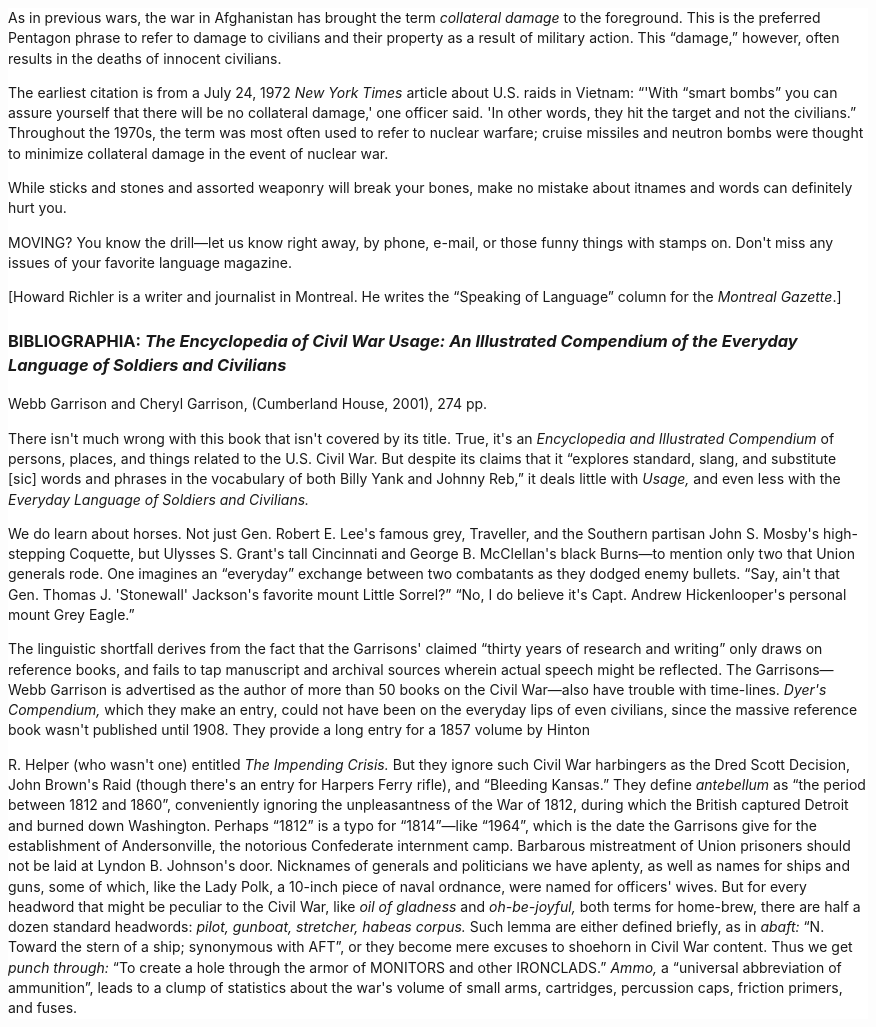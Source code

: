 As in previous wars, the war in Afghanistan has brought the term *collateral damage* to the foreground. This is the preferred Pentagon phrase to refer to damage to civilians and their property as a result of military action. This &ldquo;damage,&rdquo; however, often results in the deaths of innocent civilians.

The earliest citation is from a July 24, 1972 *New York Times* article about U.S. raids in Vietnam: &ldquo;'With &ldquo;smart bombs&rdquo; you can assure yourself that there will be no collateral damage,' one officer said. 'In other words, they hit the target and not the civilians.&rdquo; Throughout the 1970s, the term was most often used to refer to nuclear warfare; cruise missiles and neutron bombs were thought to minimize collateral damage in the event of nuclear war.

While sticks and stones and assorted weaponry will break your bones, make no mistake about itnames and words can definitely hurt you.

MOVING? You know the drill—let us know right away, by phone, e-mail, or those funny things with stamps on. Don't miss any issues of your favorite language magazine.

[Howard Richler is a writer and journalist in Montreal. He writes the &ldquo;Speaking of Language&rdquo; column for the *Montreal Gazette*.]

### BIBLIOGRAPHIA: *The Encyclopedia of Civil War Usage: An Illustrated Compendium of the Everyday Language of Soldiers and Civilians*
Webb Garrison and Cheryl Garrison, (Cumberland House, 2001), 274 pp. 

There isn't much wrong with this book that isn't covered by its title. True, it's an *Encyclopedia and Illustrated Compendium* of persons, places, and things related to the U.S. Civil War. But despite its claims that it &ldquo;explores standard, slang, and substitute [sic] words and phrases in the vocabulary of both Billy Yank and Johnny Reb,&rdquo; it deals little with *Usage,* and even less with the *Everyday Language of Soldiers and Civilians.*

We do learn about horses. Not just Gen. Robert E. Lee's famous grey, Traveller, and the Southern partisan John S. Mosby's high-stepping Coquette, but Ulysses S. Grant's tall Cincinnati and George B. McClellan's black Burns—to mention only two that Union generals rode. One imagines an &ldquo;everyday&rdquo; exchange between two combatants as they dodged enemy bullets. &ldquo;Say, ain't that Gen. Thomas J. 'Stonewall' Jackson's favorite mount Little Sorrel?&rdquo; &ldquo;No, I do believe it's Capt. Andrew Hickenlooper's personal mount Grey Eagle.&rdquo;

The linguistic shortfall derives from the fact that the Garrisons' claimed &ldquo;thirty years of research and writing&rdquo; only draws on reference books, and fails to tap manuscript and archival sources wherein actual speech might be reflected. The Garrisons—Webb Garrison is advertised as the author of more than 50 books on the Civil War—also have trouble with time-lines. *Dyer's Compendium,* which they make an entry, could not have been on the everyday lips of even civilians, since the massive reference book wasn't published until 1908. They provide a long entry for a 1857 volume by Hinton

R. Helper (who wasn't one) entitled *The Impending Crisis.* But they ignore such Civil War harbingers as the Dred Scott Decision, John Brown's Raid (though there's an entry for Harpers Ferry rifle), and &ldquo;Bleeding Kansas.&rdquo; They define *antebellum* as &ldquo;the period between 1812 and 1860&rdquo;, conveniently ignoring the unpleasantness of the War of 1812, during which the British captured Detroit and burned down Washington. Perhaps &ldquo;1812&rdquo; is a typo for &ldquo;1814&rdquo;—like &ldquo;1964&rdquo;, which is the date the Garrisons  give  for  the  establishment  of Andersonville, the notorious Confederate internment camp. Barbarous mistreatment of Union prisoners should not be laid at Lyndon B. Johnson's door. Nicknames of generals and politicians we have aplenty, as well as names for ships and guns, some of which, like the Lady Polk, a 10-inch piece of naval ordnance, were named for officers' wives. But for every headword that might be peculiar to the Civil War, like *oil of gladness* and *oh-be-joyful,* both terms for home-brew, there are half a dozen standard headwords: *pilot, gunboat, stretcher, habeas corpus.* Such lemma are either defined briefly, as in *abaft:* &ldquo;N. Toward the stern of a ship; synonymous with AFT&rdquo;, or they become mere excuses to shoehorn in Civil War content. Thus we get *punch through:* &ldquo;To create a hole through the armor of MONITORS and other IRONCLADS.&rdquo; *Ammo,* a &ldquo;universal abbreviation of ammunition&rdquo;, leads to a clump of statistics about the war's volume of small arms, cartridges, percussion caps, friction primers, and fuses.



[^1]: The title of a song made popular by Dorothy Shay (192178), &ldquo;The Park Avenue Hillbillie&rdquo; (sic. She spelled it that way, she explained to newspaper reporters, because she was a woman.) Born Dorothy Sims, in Jacksonville, Florida, Shay took as her stage name the surname of her benefactor, Betty Shay, head of auditions at NBC, who persuaded her to go on the USO circuit, after which she spent a year with Morton Gould's orchestra before joining Spike Jones and his City Slickers in 1946. According to Robert W. Dana, who covered entertainment for the *New York World Telegram &amp; Sun* during the 1940s and 1950s, &ldquo;It was quite by accident that Miss Shay acquired the persona of a hillbilly. One night after going through her entire repertoire and the customers still clamoring for more, she stood in front of the microphone, bathed in light and wearing a Dior creation, struck an awkward pose of a mountain girl and sang the lyrics of an obscure number called 'Uncle Fud.' The sophisticated audience loved it and night after night thereafter kept calling for 'that hillbilly song' (www.bigbandsandbignames.com/shay.html). Shay expanded on the hillbilly vein with such numbers as &ldquo;Feudin' and Fightin'&rdquo; and &ldquo;I've Been to Hollywood.&rdquo; She turned to film with Abbott and Costello in *Comin' Round the Mountain* (1951) and later made regular appearances as a character actress in film and in the TV series *The Waltons* during the 1970s. &ldquo;Uncle Fud&rdquo; explored the complicated kinship relations popularly believed to be prevalent among intermarried Appalachian folk; one bridge of the song states that &ldquo;I up and married my brother-in-law;/I didn't have to ask my Paw:/Maw said, 'Shucks, he ain't yer paw—/He's yer Uncle Fud.'&rdquo; The character of &ldquo;Uncle Fud&rdquo; was a staple of wartime hillbilly humor, having been created for radio in the 1930s by comedian Bob Burns, and is thought to be the source of the surname for the Warner Brothers &ldquo;Egghead&rdquo; character introduced in 1937 and first given the name Elmer Fudd in a 1938 cartoon entitled *A Feud There Was*, his signature voice being supplied by Arthur Q. Bryan (review at www.throttle-box.com/Content/1027.shtml.
[^2]: Indeed, foodways themselves are considered by some social scientists to be the mainspring of what makes a society tick. Thus Raymond Firth states that &ldquo;Consideration of what people eat leads to the examination of the economic reciprocity between husband and wife, methods of wider cooperation in work, systems of land tenure, ritual offerings to ancestors and gods for fertility. From here one is led to family history, to political relations, especially those of chieftainship…to bilateral kin relations…to comparative wealth of kinship groups, in relation to population restriction on the one hand and social friction on the other&rdquo; (<span class="s36">We, the Tikopia, </span>Boston: Beacon Press, 1963, p.104).
[^3]: The paradigmatic rich uncle of the cartoon world is, of course, Disney's Scrooge McDuck. The kinship chart of this particular clan is fuzzy (downy?) on some points; though we are led to believe that Donald Duck is presumably Scrooge's nephew, and Donald in turn the uncle of the ducklings Huey, Dewey, and Louie (and patently, if often petulantly, their guardian though himself a bachelor), the parents of Huey, Dewey, and Louie are almost never alluded to. In the 1950s, however, the late Carl Barks, principal artist for the series during the 1940s, '50s, and '60s, drew a family tree to help keep the quacking clan's relationships straight in his own mind. According to this document, Scrooge was the brother of Hortense McDuck, whose children included Donald and Thelma (originally named Della in the first appearance of the three nephews in the Donald Duck Sunday page of Oct. 17, 1937). Thelma was the mother of Huey, Dewey and Louie; Barks never gave her husband's name but his successor artist Don Rosa, in &ldquo;Donald Duck's Family Tree,&rdquo; published in 1993, suggests that Daisy Duck was this nameless father's sister, which explains why the three young ducks refer to her sometimes as Aunt Daisy but also why she is a permissible object of Donald's bumbling attempts at courtship. For a comprehensive guide to the characters in the Donald Duck comics,   see  http://victorian.fortunecity.com/palace/439/characters/characters.html; for a synopsis of Barks's duck family tree, see http://stp.ling.uu.se/~starback/dcml/chars/cb-tree.html.
[^4]: English kinship terms, most of them Germanic, go back to Proto-Indo-European, and many most have cognates in the Romance languages, suggesting that this general schema of family organization has been with us for a very long time indeed. It should be noted, however, that Latin *pater*—as in *paterfamilias*, 'male head of household'—was as much a social construction as a genetic one; indeed, in the late Roman republic and Empire, when adoptions became common in order to allow the transmission of property and continued worship of deities particular to individual families thinned out by civil wars and proscriptions, a distinction was drawn between *pater*—'(legal) father'—and *genitor*—'guy who had you by your mom.'
[^5]: This classification is lucidly expounded by Michael Alan Park in his *Introducing Anthropology: An Integrated Approach* (Mountain View, CA: Mayfield Publishing Co., 2000), whose view of family is &ldquo;cultural ties modeled on biological ones&rdquo; (p. 196). I am indebted to anthropologist M. Buchanan (author of &ldquo;Identity and Language in the SM Scene,&rdquo; VERBATIM XXIV:3 [Summer 1999], pp. 5-8) for this reference (and, indeed, for much of the information in paragraphs 4-6 above, plus the second definition of family in paragraph 9), as well as for the canny observation that in Louisiana, where there was a substantial free population of mixed African-French descent prior to the end of the Civil War, the ability to reckon kinship to quite some distance on one's family tree helped to sort out questions of racial identity, skin color or facial features being unreliable guides to whether one should be considered &ldquo;black&rdquo; or &ldquo;white.&rdquo;
[^6]: Unless, of course, you're a bounder or a wanton, in which case you're presumably not worth a card, or at least not one in your own language. Though material culture may at times give expression to the cutting edge of a society and the shifts in its ultimate concerns, it can also show the inherent conservatism of language and the conceptual baggage carried by terms dealing with kinship, religion, or (in the case of many greeting cards) both.
[^7]: This point was colorfully brought home to me by Jack Hemenway, a retired blacksmith and Episcopal priest who for many years ran Green Head Forge in Stonington, Maine, with his goldsmith wife Harriet. When he first met his new in-laws, he was mystified by their catchphrase &ldquo;Just enough to win the turkey&rdquo; until someone told him the rest of the joke (one of many in a common genre whose unifying theme is a penile length competition).
[^8]: In some societies—for example, the Crows and Cheyennes on America's Great Plains —the joking relationship between brothers-in-law is a formal category with a distinct set of explicit licenses and taboos; see Karl N. Llewellyn and E. Adamson Hoebel, *The Cheyenne Way* (Norman, OK: University of Oklahoma Press, 1941), pp. 96 and 266. E. E. Evans-Pritchard, in one of his several ethnographic studies of the Nuer people of the Sudan, describes the joking relationships between paternal cousins, to whom a man is bound &ldquo;by ties of loyalty which do not derive from, or depend on, either mutual affection or common affection for a third person,…and which generally necessitate close contact in situations likely sometimes to engender conflict.&rdquo; The anthropologist astutely observes that &ldquo;It is perhaps this contradiction between social bonds and personal feelings which gives rise to the joking or teasing relationship.&rdquo; Among the Nuer this often takes the form of &ldquo;the custom called *leng*, conventionalized exchange of obscenities&rdquo; (which Evans-Pritchard admiringly describes as &ldquo;the most extravagant that I have ever heard&rdquo;) in which the two men &ldquo;abuse each other in turn….The exchange often develops into a contest to see which of the two can continue the longest without repeating himself. As Nuer are practised and have a fertile imagination, the duel may be kept up for several minutes before one of the men cannot think of an obscenity he has not already used and thus loses the duel, which is closed by shouts of laughter on both sides&rdquo; (Kinship and Marriage Among the Nuer, Oxford: Oxford University Press, 1951, pp. 159-60).
[^9]: The *Century Dictionary* (Vol. III, page 2477) goes on to say that the &ldquo;next group, second in rank to it for purposes of inheritance, was termed the *deirbhfine*, or true family; the third, the *iarfine* or after-family; the fourth, the *indfine* or end-family.&rdquo; All of these were groups of five people. (Why five, one might wonder?) Under indfine (Vol. IV, page 3057) the *Century* adds a tantalizing quote from the same H. S. Maine source mentioned in the *OED*: &ldquo;The eldest member of the Iarfine moved into the Indfine, and the eldest member of the Indfine passed out of the organization altogether.&rdquo; Go figure.
[^10]: In our own family, for example, there was &ldquo;Auntie Helen&rdquo; Schubarth, a classmate of our mother's mother at Framingham Normal, who chaperoned us on our first interstate train trip at the age of six from Boston to Bangor on one of the last runs of the Boston and Maine's *Flying Yankee*, and &ldquo;Uncle Charles&rdquo; Haynes, Sr., a lifelong friend of our maternal grandfather, whose son and namesake we mentioned in our last column. We first encountered the term Voluntary Relatives in the early 1990s as the name of a Downeast string band, and an album released by it, under the nominal leadership of dulcimer artist Barbara Truex.
[^11]: This is very probably the same John addressed in the short but monumentally silly Monty Python song which begins &ldquo;Do what, John? Do what, John? Come again, do what?&rdquo; on *Monty Python's Contractual Obligation Album*, released in the U.S. in 1980 as Arista Records AL9536.
[^12]: Although a version of this is commonly ascribed to Will Rogers (1879-1935), this saying apparently originated, in the form quoted, as a proverb of Josh Billings (the pseudonym of Henry Wheeler Saw, 1818-1885), dated by *Bartlett's Familiar Quotations* to 1874. In a footnote, Bartlett's also mentions a similar sentiment expressed in Part IV of Nietzsche's *Thus Spake Zaruthustra*: &ldquo;Better know nothing than half-know many things.&rdquo; Never stopped us.